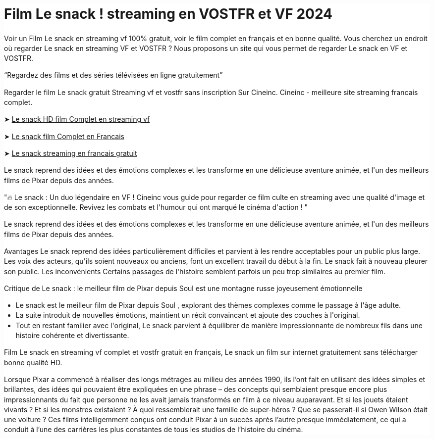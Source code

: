 # Film Le snack ! streaming en VOSTFR et VF 2024

Voir un Film Le snack en streaming vf 100% gratuit, voir le film complet en français et en bonne qualité. Vous cherchez un endroit où regarder Le snack en streaming VF et VOSTFR ? Nous proposons un site qui vous permet de regarder Le snack en VF et VOSTFR.

“Regardez des films et des séries télévisées en ligne gratuitement”

Regarder le film Le snack gratuit Streaming vf et vostfr sans inscription Sur Cineinc. Cineinc - meilleure site streaming francais complet.


➤ [Le snack HD film Complet en streaming vf](https://cine.yeshq.biz/fr/1037113)


➤ [Le snack film Complet en Francais](https://cine.yeshq.biz/fr/1037113)


➤ [Le snack streaming en francais gratuit](https://cine.yeshq.biz/fr/1037113)

Le snack reprend des idées et des émotions complexes et les transforme en une délicieuse aventure animée, et l'un des meilleurs films de Pixar depuis des années.

"🔥 Le snack : Un duo légendaire en VF ! Cineinc vous guide pour regarder ce film culte en streaming avec une qualité d'image et de son exceptionnelle. Revivez les combats et l'humour qui ont marqué le cinéma d'action ! "

Le snack reprend des idées et des émotions complexes et les transforme en une délicieuse aventure animée, et l'un des meilleurs films de Pixar depuis des années.

Avantages
Le snack reprend des idées particulièrement difficiles et parvient à les rendre acceptables pour un public plus large.
Les voix des acteurs, qu'ils soient nouveaux ou anciens, font un excellent travail du début à la fin.
Le snack fait à nouveau pleurer son public.
Les inconvénients
Certains passages de l'histoire semblent parfois un peu trop similaires au premier film.

Critique de Le snack : le meilleur film de Pixar depuis Soul est une montagne russe joyeusement émotionnelle

- Le snack est le meilleur film de Pixar depuis Soul , explorant des thèmes complexes comme le passage à l'âge adulte.
- La suite introduit de nouvelles émotions, maintient un récit convaincant et ajoute des couches à l'original.
- Tout en restant familier avec l'original, Le snack parvient à équilibrer de manière impressionnante de nombreux fils dans une histoire cohérente et divertissante.

Film Le snack en streaming vf complet et vostfr gratuit en français, Le snack un film sur internet gratuitement sans télécharger bonne qualité HD.

Lorsque Pixar a commencé à réaliser des longs métrages au milieu des années 1990, ils l’ont fait en utilisant des idées simples et brillantes, des idées qui pouvaient être expliquées en une phrase – des concepts qui semblaient presque encore plus impressionnants du fait que personne ne les avait jamais transformés en film à ce niveau auparavant. Et si les jouets étaient vivants ? Et si les monstres existaient ? À quoi ressemblerait une famille de super-héros ? Que se passerait-il si Owen Wilson était une voiture ? Ces films intelligemment conçus ont conduit Pixar à un succès après l’autre presque immédiatement, ce qui a conduit à l’une des carrières les plus constantes de tous les studios de l’histoire du cinéma.
